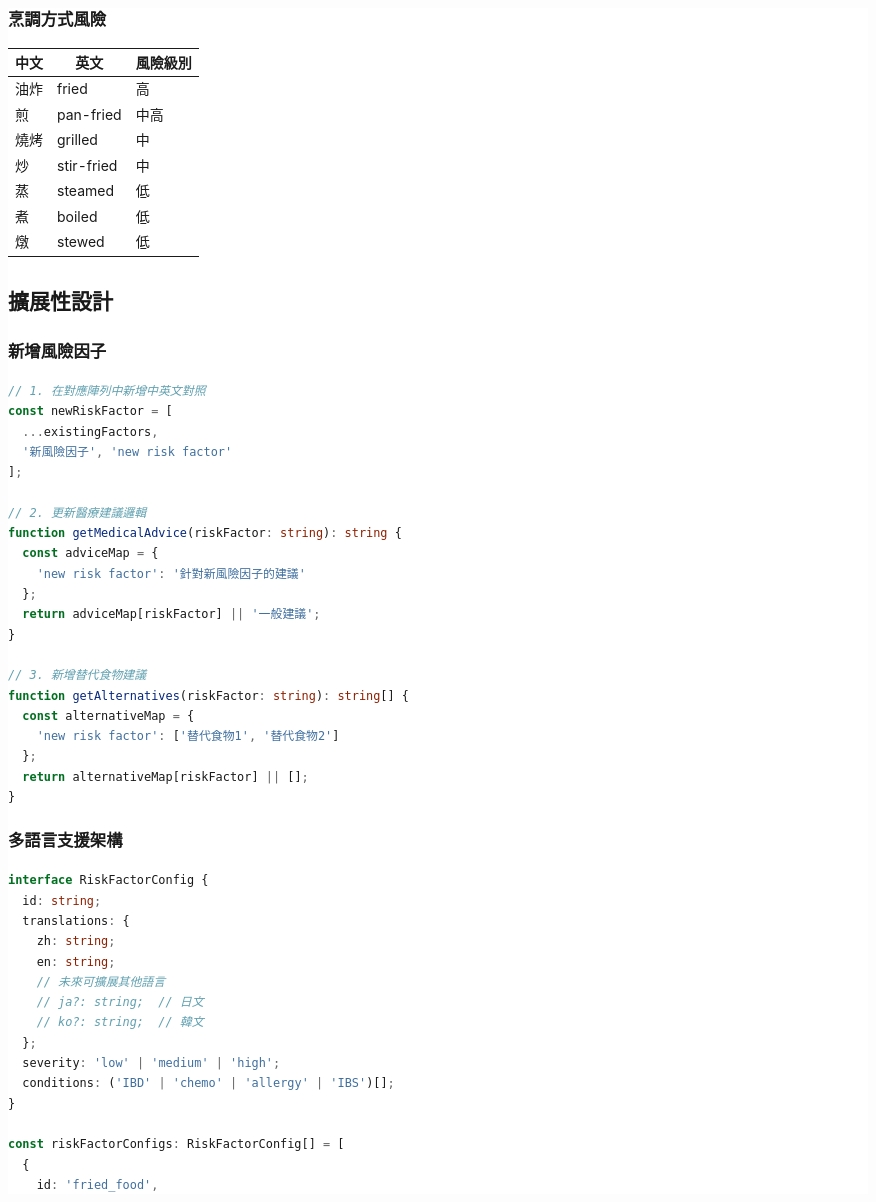 ### 烹調方式風險

| 中文 | 英文 | 風險級別 |
|------|------|----------|
| 油炸 | fried | 高 |
| 煎 | pan-fried | 中高 |
| 燒烤 | grilled | 中 |
| 炒 | stir-fried | 中 |
| 蒸 | steamed | 低 |
| 煮 | boiled | 低 |
| 燉 | stewed | 低 |

## 擴展性設計

### 新增風險因子

```typescript
// 1. 在對應陣列中新增中英文對照
const newRiskFactor = [
  ...existingFactors,
  '新風險因子', 'new risk factor'
];

// 2. 更新醫療建議邏輯
function getMedicalAdvice(riskFactor: string): string {
  const adviceMap = {
    'new risk factor': '針對新風險因子的建議'
  };
  return adviceMap[riskFactor] || '一般建議';
}

// 3. 新增替代食物建議
function getAlternatives(riskFactor: string): string[] {
  const alternativeMap = {
    'new risk factor': ['替代食物1', '替代食物2']
  };
  return alternativeMap[riskFactor] || [];
}
```

### 多語言支援架構

```typescript
interface RiskFactorConfig {
  id: string;
  translations: {
    zh: string;
    en: string;
    // 未來可擴展其他語言
    // ja?: string;  // 日文
    // ko?: string;  // 韓文
  };
  severity: 'low' | 'medium' | 'high';
  conditions: ('IBD' | 'chemo' | 'allergy' | 'IBS')[];
}

const riskFactorConfigs: RiskFactorConfig[] = [
  {
    id: 'fried_food',
```